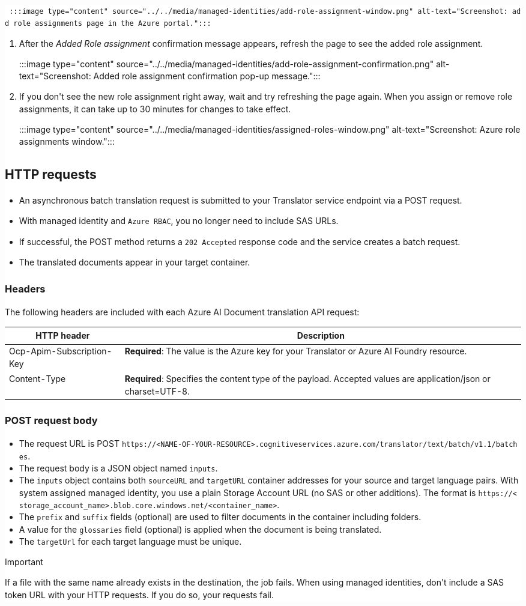      :::image type="content" source="../../media/managed-identities/add-role-assignment-window.png" alt-text="Screenshot: add role assignments page in the Azure portal.":::

1. After the _Added Role assignment_ confirmation message appears, refresh the page to see the added role assignment.

    :::image type="content" source="../../media/managed-identities/add-role-assignment-confirmation.png" alt-text="Screenshot: Added role assignment confirmation pop-up message.":::

1. If you don't see the new role assignment right away, wait and try refreshing the page again. When you assign or remove role assignments, it can take up to 30 minutes for changes to take effect.

    :::image type="content" source="../../media/managed-identities/assigned-roles-window.png" alt-text="Screenshot: Azure role assignments window.":::

## HTTP requests

* An asynchronous batch translation request is submitted to your Translator service endpoint via a POST request.

* With managed identity and `Azure RBAC`, you no longer need to include SAS URLs.

* If successful, the POST method returns a `202 Accepted` response code and the service creates a batch request.

* The translated documents appear in your target container.

### Headers

The following headers are included with each Azure AI Document translation API request:

|HTTP header|Description|
|---|--|
|Ocp-Apim-Subscription-Key|**Required**: The value is the Azure key for your Translator or Azure AI Foundry resource.|
|Content-Type|**Required**: Specifies the content type of the payload. Accepted values are application/json or charset=UTF-8.|

### POST request body

* The request URL is POST `https://<NAME-OF-YOUR-RESOURCE>.cognitiveservices.azure.com/translator/text/batch/v1.1/batches`.
* The request body is a JSON object named `inputs`.
* The `inputs` object contains both  `sourceURL` and `targetURL` container addresses for your source and target language pairs. With system assigned managed identity, you use a plain Storage Account URL (no SAS or other additions). The format is `https://<storage_account_name>.blob.core.windows.net/<container_name>`.
* The `prefix` and `suffix` fields (optional) are used to filter documents in the container including folders.
* A value for the  `glossaries`  field (optional) is applied when the document is being translated.
* The `targetUrl` for each target language must be unique.

> [!IMPORTANT]
> If a file with the same name already exists in the destination, the job fails. When using managed identities, don't include a SAS token URL with your HTTP requests. If you do so, your requests fail.
